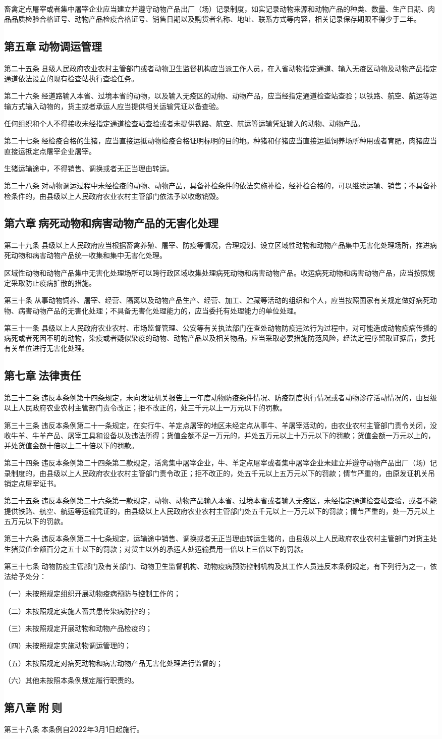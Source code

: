 畜禽定点屠宰或者集中屠宰企业应当建立并遵守动物产品出厂（场）记录制度，如实记录动物来源和动物产品的种类、数量、生产日期、肉品品质检验合格证号、动物产品检疫合格证号、销售日期以及购货者名称、地址、联系方式等内容，相关记录保存期限不得少于二年。

## 第五章 动物调运管理

第二十五条 县级人民政府农业农村主管部门或者动物卫生监督机构应当派工作人员，在入省动物指定通道、输入无疫区动物及动物产品指定通道依法设立的现有检查站执行查验任务。

第二十六条 经道路输入本省、过境本省的动物，以及输入无疫区的动物、动物产品，应当经指定通道检查站查验；以铁路、航空、航运等运输方式输入动物的，货主或者承运人应当提供相关运输凭证以备查验。

任何组织和个人不得接收未经指定通道检查站查验或者未提供铁路、航空、航运等运输凭证输入的动物、动物产品。

第二十七条 经检疫合格的生猪，应当直接运抵动物检疫合格证明标明的目的地。种猪和仔猪应当直接运抵饲养场所种用或者育肥，肉猪应当直接运抵定点屠宰企业屠宰。

生猪运输途中，不得销售、调换或者无正当理由转运。

第二十八条 对动物调运过程中未经检疫的动物、动物产品，具备补检条件的依法实施补检，经补检合格的，可以继续运输、销售；不具备补检条件的，由县级以上人民政府农业农村主管部门依法予以收缴销毁。

## 第六章 病死动物和病害动物产品的无害化处理

第二十九条 县级以上人民政府应当根据畜禽养殖、屠宰、防疫等情况，合理规划、设立区域性动物和动物产品集中无害化处理场所，推进病死动物和病害动物产品统一收集和集中无害化处理。

区域性动物和动物产品集中无害化处理场所可以跨行政区域收集处理病死动物和病害动物产品。收运病死动物和病害动物产品，应当按照规定采取防止疫病扩散的措施。

第三十条 从事动物饲养、屠宰、经营、隔离以及动物产品生产、经营、加工、贮藏等活动的组织和个人，应当按照国家有关规定做好病死动物、病害动物产品的无害化处理；不具备无害化处理能力的，应当委托有处理能力的单位处理。

第三十一条 县级以上人民政府农业农村、市场监督管理、公安等有关执法部门在查处动物防疫违法行为过程中，对可能造成动物疫病传播的病死或者死因不明的动物，染疫或者疑似染疫的动物、动物产品以及相关物品，应当采取必要措施防范风险，经法定程序留取证据后，委托有关单位进行无害化处理。

## 第七章 法律责任

第三十二条 违反本条例第十四条规定，未向发证机关报告上一年度动物防疫条件情况、防疫制度执行情况或者动物诊疗活动情况的，由县级以上人民政府农业农村主管部门责令改正；拒不改正的，处三千元以上一万元以下的罚款。

第三十三条 违反本条例第二十一条规定，在实行牛、羊定点屠宰的地区未经定点从事牛、羊屠宰活动的，由农业农村主管部门责令关闭，没收牛羊、牛羊产品、屠宰工具和设备以及违法所得；货值金额不足一万元的，并处五万元以上十万元以下的罚款；货值金额一万元以上的，并处货值金额十倍以上二十倍以下的罚款。

第三十四条 违反本条例第二十四条第二款规定，活禽集中屠宰企业，牛、羊定点屠宰或者集中屠宰企业未建立并遵守动物产品出厂（场）记录制度的，由县级以上人民政府农业农村主管部门责令改正；拒不改正的，处五千元以上五万元以下的罚款；情节严重的，由原发证机关吊销定点屠宰证书。

第三十五条 违反本条例第二十六条第一款规定，动物、动物产品输入本省、过境本省或者输入无疫区，未经指定通道检查站查验，或者不能提供铁路、航空、航运等运输凭证的，由县级以上人民政府农业农村主管部门处五千元以上一万元以下的罚款；情节严重的，处一万元以上五万元以下的罚款。

第三十六条 违反本条例第二十七条规定，运输途中销售、调换或者无正当理由转运生猪的，由县级以上人民政府农业农村主管部门对货主处生猪货值金额百分之五十以下的罚款；对货主以外的承运人处运输费用一倍以上三倍以下的罚款。

第三十七条 动物防疫主管部门及有关部门、动物卫生监督机构、动物疫病预防控制机构及其工作人员违反本条例规定，有下列行为之一，依法给予处分：

（一）未按照规定组织开展动物疫病预防与控制工作的；

（二）未按照规定实施人畜共患传染病防控的；

（三）未按照规定开展动物和动物产品检疫的；

（四）未按照规定实施动物调运管理的；

（五）未按照规定对病死动物和病害动物产品无害化处理进行监督的；

（六）其他未按照本条例规定履行职责的。

## 第八章 附 则

第三十八条 本条例自2022年3月1日起施行。

